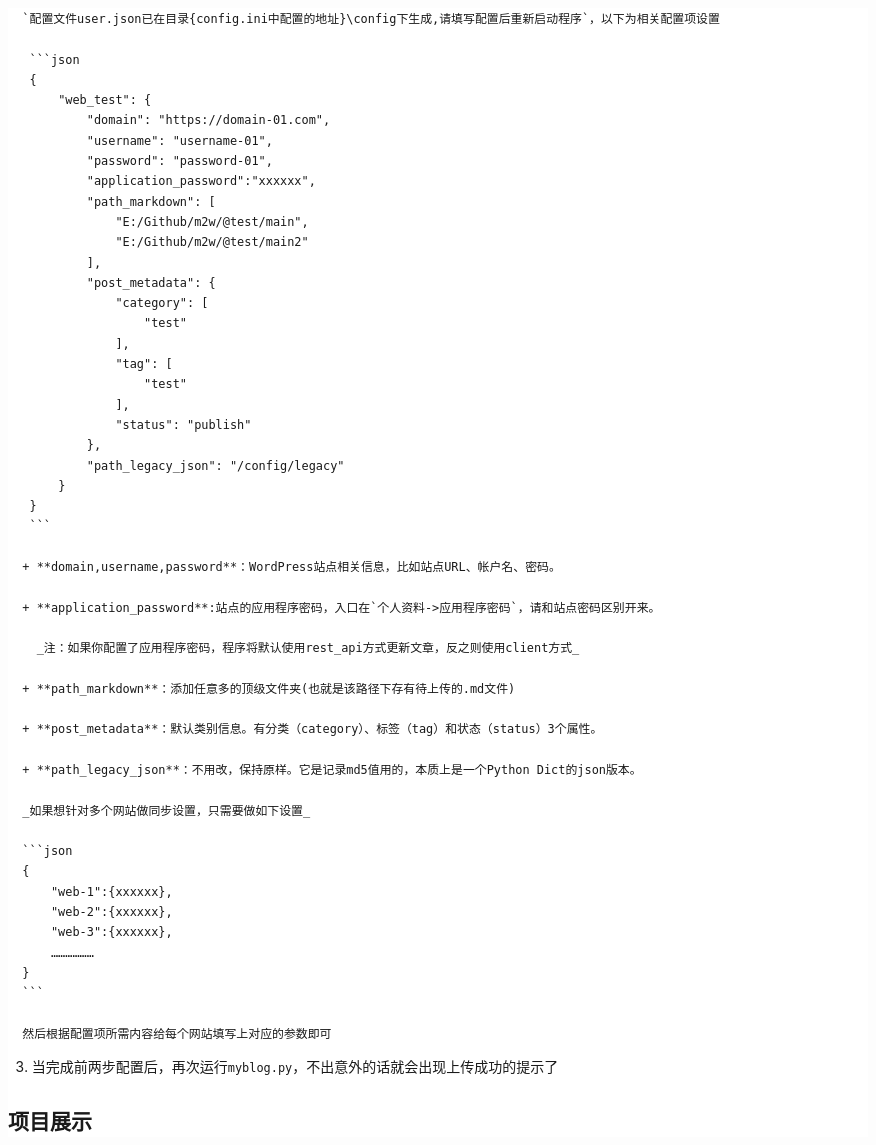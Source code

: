       `配置文件user.json已在目录{config.ini中配置的地址}\config下生成,请填写配置后重新启动程序`，以下为相关配置项设置

       ```json
       {
           "web_test": {
               "domain": "https://domain-01.com",
               "username": "username-01",
               "password": "password-01",
               "application_password":"xxxxxx",
               "path_markdown": [
                   "E:/Github/m2w/@test/main",
                   "E:/Github/m2w/@test/main2"
               ],
               "post_metadata": {
                   "category": [
                       "test"
                   ],
                   "tag": [
                       "test"
                   ],
                   "status": "publish"
               },
               "path_legacy_json": "/config/legacy"
           }
       }
       ```
      
      + **domain,username,password**：WordPress站点相关信息，比如站点URL、帐户名、密码。
      
      + **application_password**:站点的应用程序密码，入口在`个人资料->应用程序密码`，请和站点密码区别开来。

        _注：如果你配置了应用程序密码，程序将默认使用rest_api方式更新文章，反之则使用client方式_

      + **path_markdown**：添加任意多的顶级文件夹(也就是该路径下存有待上传的.md文件)
      
      + **post_metadata**：默认类别信息。有分类（category）、标签（tag）和状态（status）3个属性。
      
      + **path_legacy_json**：不用改，保持原样。它是记录md5值用的，本质上是一个Python Dict的json版本。
      
      _如果想针对多个网站做同步设置，只需要做如下设置_
      
      ```json
      {
          "web-1":{xxxxxx},
          "web-2":{xxxxxx},
          "web-3":{xxxxxx},
          ………………
      }
      ```
      
      然后根据配置项所需内容给每个网站填写上对应的参数即可

3. 当完成前两步配置后，再次运行`myblog.py`，不出意外的话就会出现上传成功的提示了

## 项目展示
